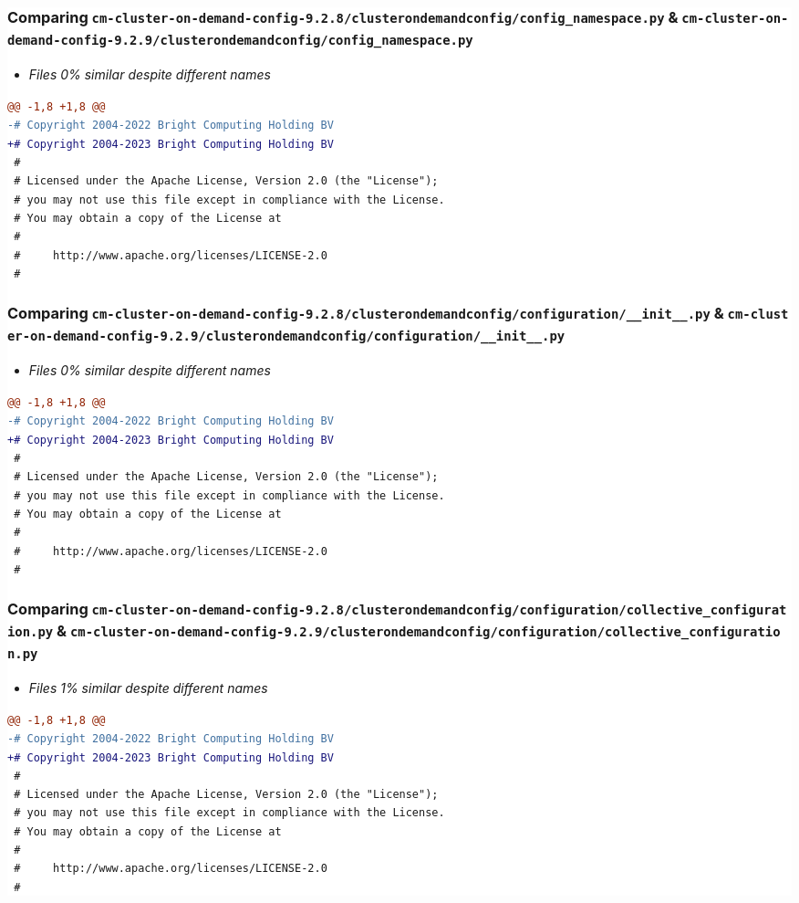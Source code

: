 ### Comparing `cm-cluster-on-demand-config-9.2.8/clusterondemandconfig/config_namespace.py` & `cm-cluster-on-demand-config-9.2.9/clusterondemandconfig/config_namespace.py`

 * *Files 0% similar despite different names*

```diff
@@ -1,8 +1,8 @@
-# Copyright 2004-2022 Bright Computing Holding BV
+# Copyright 2004-2023 Bright Computing Holding BV
 #
 # Licensed under the Apache License, Version 2.0 (the "License");
 # you may not use this file except in compliance with the License.
 # You may obtain a copy of the License at
 #
 #     http://www.apache.org/licenses/LICENSE-2.0
 #
```

### Comparing `cm-cluster-on-demand-config-9.2.8/clusterondemandconfig/configuration/__init__.py` & `cm-cluster-on-demand-config-9.2.9/clusterondemandconfig/configuration/__init__.py`

 * *Files 0% similar despite different names*

```diff
@@ -1,8 +1,8 @@
-# Copyright 2004-2022 Bright Computing Holding BV
+# Copyright 2004-2023 Bright Computing Holding BV
 #
 # Licensed under the Apache License, Version 2.0 (the "License");
 # you may not use this file except in compliance with the License.
 # You may obtain a copy of the License at
 #
 #     http://www.apache.org/licenses/LICENSE-2.0
 #
```

### Comparing `cm-cluster-on-demand-config-9.2.8/clusterondemandconfig/configuration/collective_configuration.py` & `cm-cluster-on-demand-config-9.2.9/clusterondemandconfig/configuration/collective_configuration.py`

 * *Files 1% similar despite different names*

```diff
@@ -1,8 +1,8 @@
-# Copyright 2004-2022 Bright Computing Holding BV
+# Copyright 2004-2023 Bright Computing Holding BV
 #
 # Licensed under the Apache License, Version 2.0 (the "License");
 # you may not use this file except in compliance with the License.
 # You may obtain a copy of the License at
 #
 #     http://www.apache.org/licenses/LICENSE-2.0
 #
```
